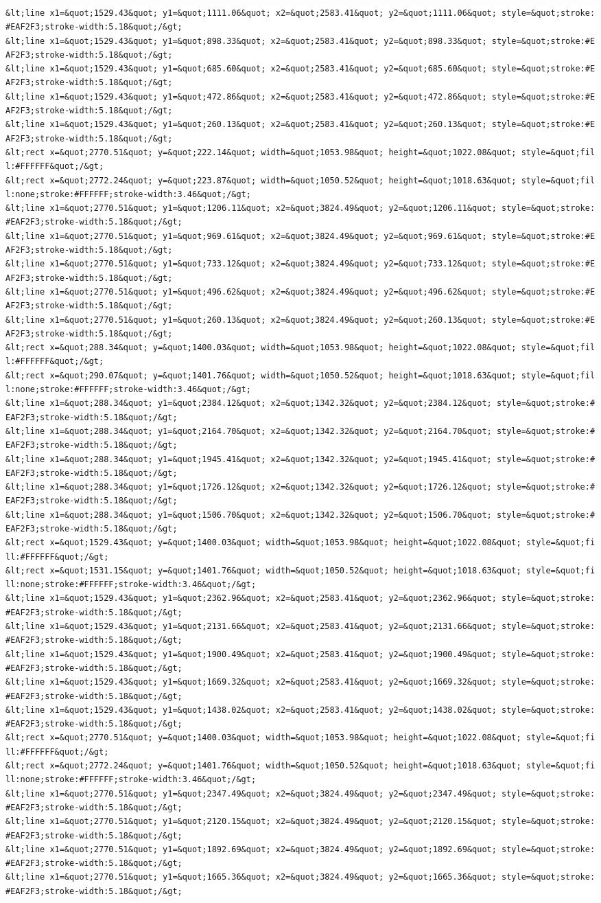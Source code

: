 	&lt;line x1=&quot;1529.43&quot; y1=&quot;1111.06&quot; x2=&quot;2583.41&quot; y2=&quot;1111.06&quot; style=&quot;stroke:#EAF2F3;stroke-width:5.18&quot;/&gt;
	&lt;line x1=&quot;1529.43&quot; y1=&quot;898.33&quot; x2=&quot;2583.41&quot; y2=&quot;898.33&quot; style=&quot;stroke:#EAF2F3;stroke-width:5.18&quot;/&gt;
	&lt;line x1=&quot;1529.43&quot; y1=&quot;685.60&quot; x2=&quot;2583.41&quot; y2=&quot;685.60&quot; style=&quot;stroke:#EAF2F3;stroke-width:5.18&quot;/&gt;
	&lt;line x1=&quot;1529.43&quot; y1=&quot;472.86&quot; x2=&quot;2583.41&quot; y2=&quot;472.86&quot; style=&quot;stroke:#EAF2F3;stroke-width:5.18&quot;/&gt;
	&lt;line x1=&quot;1529.43&quot; y1=&quot;260.13&quot; x2=&quot;2583.41&quot; y2=&quot;260.13&quot; style=&quot;stroke:#EAF2F3;stroke-width:5.18&quot;/&gt;
	&lt;rect x=&quot;2770.51&quot; y=&quot;222.14&quot; width=&quot;1053.98&quot; height=&quot;1022.08&quot; style=&quot;fill:#FFFFFF&quot;/&gt;
	&lt;rect x=&quot;2772.24&quot; y=&quot;223.87&quot; width=&quot;1050.52&quot; height=&quot;1018.63&quot; style=&quot;fill:none;stroke:#FFFFFF;stroke-width:3.46&quot;/&gt;
	&lt;line x1=&quot;2770.51&quot; y1=&quot;1206.11&quot; x2=&quot;3824.49&quot; y2=&quot;1206.11&quot; style=&quot;stroke:#EAF2F3;stroke-width:5.18&quot;/&gt;
	&lt;line x1=&quot;2770.51&quot; y1=&quot;969.61&quot; x2=&quot;3824.49&quot; y2=&quot;969.61&quot; style=&quot;stroke:#EAF2F3;stroke-width:5.18&quot;/&gt;
	&lt;line x1=&quot;2770.51&quot; y1=&quot;733.12&quot; x2=&quot;3824.49&quot; y2=&quot;733.12&quot; style=&quot;stroke:#EAF2F3;stroke-width:5.18&quot;/&gt;
	&lt;line x1=&quot;2770.51&quot; y1=&quot;496.62&quot; x2=&quot;3824.49&quot; y2=&quot;496.62&quot; style=&quot;stroke:#EAF2F3;stroke-width:5.18&quot;/&gt;
	&lt;line x1=&quot;2770.51&quot; y1=&quot;260.13&quot; x2=&quot;3824.49&quot; y2=&quot;260.13&quot; style=&quot;stroke:#EAF2F3;stroke-width:5.18&quot;/&gt;
	&lt;rect x=&quot;288.34&quot; y=&quot;1400.03&quot; width=&quot;1053.98&quot; height=&quot;1022.08&quot; style=&quot;fill:#FFFFFF&quot;/&gt;
	&lt;rect x=&quot;290.07&quot; y=&quot;1401.76&quot; width=&quot;1050.52&quot; height=&quot;1018.63&quot; style=&quot;fill:none;stroke:#FFFFFF;stroke-width:3.46&quot;/&gt;
	&lt;line x1=&quot;288.34&quot; y1=&quot;2384.12&quot; x2=&quot;1342.32&quot; y2=&quot;2384.12&quot; style=&quot;stroke:#EAF2F3;stroke-width:5.18&quot;/&gt;
	&lt;line x1=&quot;288.34&quot; y1=&quot;2164.70&quot; x2=&quot;1342.32&quot; y2=&quot;2164.70&quot; style=&quot;stroke:#EAF2F3;stroke-width:5.18&quot;/&gt;
	&lt;line x1=&quot;288.34&quot; y1=&quot;1945.41&quot; x2=&quot;1342.32&quot; y2=&quot;1945.41&quot; style=&quot;stroke:#EAF2F3;stroke-width:5.18&quot;/&gt;
	&lt;line x1=&quot;288.34&quot; y1=&quot;1726.12&quot; x2=&quot;1342.32&quot; y2=&quot;1726.12&quot; style=&quot;stroke:#EAF2F3;stroke-width:5.18&quot;/&gt;
	&lt;line x1=&quot;288.34&quot; y1=&quot;1506.70&quot; x2=&quot;1342.32&quot; y2=&quot;1506.70&quot; style=&quot;stroke:#EAF2F3;stroke-width:5.18&quot;/&gt;
	&lt;rect x=&quot;1529.43&quot; y=&quot;1400.03&quot; width=&quot;1053.98&quot; height=&quot;1022.08&quot; style=&quot;fill:#FFFFFF&quot;/&gt;
	&lt;rect x=&quot;1531.15&quot; y=&quot;1401.76&quot; width=&quot;1050.52&quot; height=&quot;1018.63&quot; style=&quot;fill:none;stroke:#FFFFFF;stroke-width:3.46&quot;/&gt;
	&lt;line x1=&quot;1529.43&quot; y1=&quot;2362.96&quot; x2=&quot;2583.41&quot; y2=&quot;2362.96&quot; style=&quot;stroke:#EAF2F3;stroke-width:5.18&quot;/&gt;
	&lt;line x1=&quot;1529.43&quot; y1=&quot;2131.66&quot; x2=&quot;2583.41&quot; y2=&quot;2131.66&quot; style=&quot;stroke:#EAF2F3;stroke-width:5.18&quot;/&gt;
	&lt;line x1=&quot;1529.43&quot; y1=&quot;1900.49&quot; x2=&quot;2583.41&quot; y2=&quot;1900.49&quot; style=&quot;stroke:#EAF2F3;stroke-width:5.18&quot;/&gt;
	&lt;line x1=&quot;1529.43&quot; y1=&quot;1669.32&quot; x2=&quot;2583.41&quot; y2=&quot;1669.32&quot; style=&quot;stroke:#EAF2F3;stroke-width:5.18&quot;/&gt;
	&lt;line x1=&quot;1529.43&quot; y1=&quot;1438.02&quot; x2=&quot;2583.41&quot; y2=&quot;1438.02&quot; style=&quot;stroke:#EAF2F3;stroke-width:5.18&quot;/&gt;
	&lt;rect x=&quot;2770.51&quot; y=&quot;1400.03&quot; width=&quot;1053.98&quot; height=&quot;1022.08&quot; style=&quot;fill:#FFFFFF&quot;/&gt;
	&lt;rect x=&quot;2772.24&quot; y=&quot;1401.76&quot; width=&quot;1050.52&quot; height=&quot;1018.63&quot; style=&quot;fill:none;stroke:#FFFFFF;stroke-width:3.46&quot;/&gt;
	&lt;line x1=&quot;2770.51&quot; y1=&quot;2347.49&quot; x2=&quot;3824.49&quot; y2=&quot;2347.49&quot; style=&quot;stroke:#EAF2F3;stroke-width:5.18&quot;/&gt;
	&lt;line x1=&quot;2770.51&quot; y1=&quot;2120.15&quot; x2=&quot;3824.49&quot; y2=&quot;2120.15&quot; style=&quot;stroke:#EAF2F3;stroke-width:5.18&quot;/&gt;
	&lt;line x1=&quot;2770.51&quot; y1=&quot;1892.69&quot; x2=&quot;3824.49&quot; y2=&quot;1892.69&quot; style=&quot;stroke:#EAF2F3;stroke-width:5.18&quot;/&gt;
	&lt;line x1=&quot;2770.51&quot; y1=&quot;1665.36&quot; x2=&quot;3824.49&quot; y2=&quot;1665.36&quot; style=&quot;stroke:#EAF2F3;stroke-width:5.18&quot;/&gt;